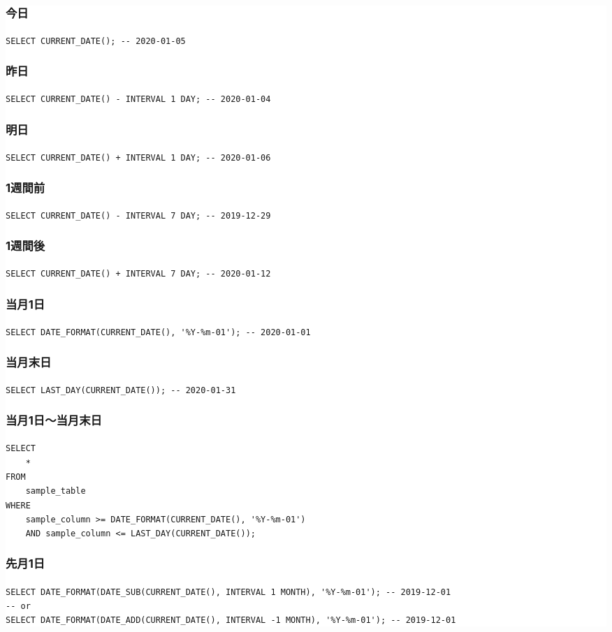 ### 今日
```mysql
SELECT CURRENT_DATE(); -- 2020-01-05
```

### 昨日
```mysql
SELECT CURRENT_DATE() - INTERVAL 1 DAY; -- 2020-01-04
```

### 明日
```mysql
SELECT CURRENT_DATE() + INTERVAL 1 DAY; -- 2020-01-06
```

### 1週間前
```mysql
SELECT CURRENT_DATE() - INTERVAL 7 DAY; -- 2019-12-29
```

### 1週間後
```mysql
SELECT CURRENT_DATE() + INTERVAL 7 DAY; -- 2020-01-12
```

### 当月1日
```mysql
SELECT DATE_FORMAT(CURRENT_DATE(), '%Y-%m-01'); -- 2020-01-01
```

### 当月末日
```mysql
SELECT LAST_DAY(CURRENT_DATE()); -- 2020-01-31
```

### 当月1日〜当月末日
```mysql {hl_lines=["6-7"]}
SELECT
    *
FROM
    sample_table
WHERE
    sample_column >= DATE_FORMAT(CURRENT_DATE(), '%Y-%m-01')
    AND sample_column <= LAST_DAY(CURRENT_DATE());
```

### 先月1日
```mysql
SELECT DATE_FORMAT(DATE_SUB(CURRENT_DATE(), INTERVAL 1 MONTH), '%Y-%m-01'); -- 2019-12-01
-- or
SELECT DATE_FORMAT(DATE_ADD(CURRENT_DATE(), INTERVAL -1 MONTH), '%Y-%m-01'); -- 2019-12-01
```
